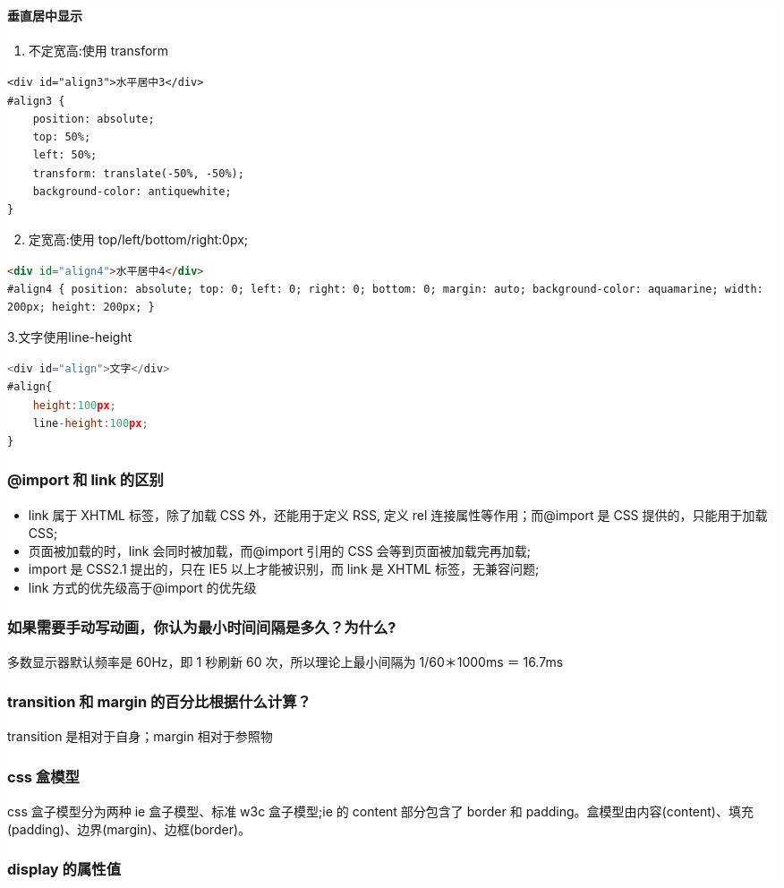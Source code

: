 #### 垂直居中显示

1. 不定宽高:使用 transform

```
<div id="align3">水平居中3</div>
#align3 {
    position: absolute;
    top: 50%;
    left: 50%;
    transform: translate(-50%, -50%);
    background-color: antiquewhite;
}
```

2. 定宽高:使用 top/left/bottom/right:0px;

```html
<div id="align4">水平居中4</div>
#align4 { position: absolute; top: 0; left: 0; right: 0; bottom: 0; margin: auto; background-color: aquamarine; width:
200px; height: 200px; }
```

3.文字使用line-height

```js
<div id="align">文字</div>
#align{
    height:100px;
	line-height:100px;
}
```



### @import 和 link 的区别

- link 属于 XHTML 标签，除了加载 CSS 外，还能用于定义 RSS, 定义 rel 连接属性等作用；而@import 是 CSS 提供的，只能用于加载 CSS;
- 页面被加载的时，link 会同时被加载，而@import 引用的 CSS 会等到页面被加载完再加载;
- import 是 CSS2.1 提出的，只在 IE5 以上才能被识别，而 link 是 XHTML 标签，无兼容问题;
- link 方式的优先级高于@import 的优先级

### 如果需要手动写动画，你认为最小时间间隔是多久？为什么?

多数显示器默认频率是 60Hz，即 1 秒刷新 60 次，所以理论上最小间隔为 1/60＊1000ms ＝ 16.7ms

### transition 和 margin 的百分比根据什么计算？

transition 是相对于自身；margin 相对于参照物

### css 盒模型

css 盒子模型分为两种 ie 盒子模型、标准 w3c 盒子模型;ie 的 content 部分包含了 border 和 padding。盒模型由内容(content)、填充(padding)、边界(margin)、边框(border)。

### display 的属性值
